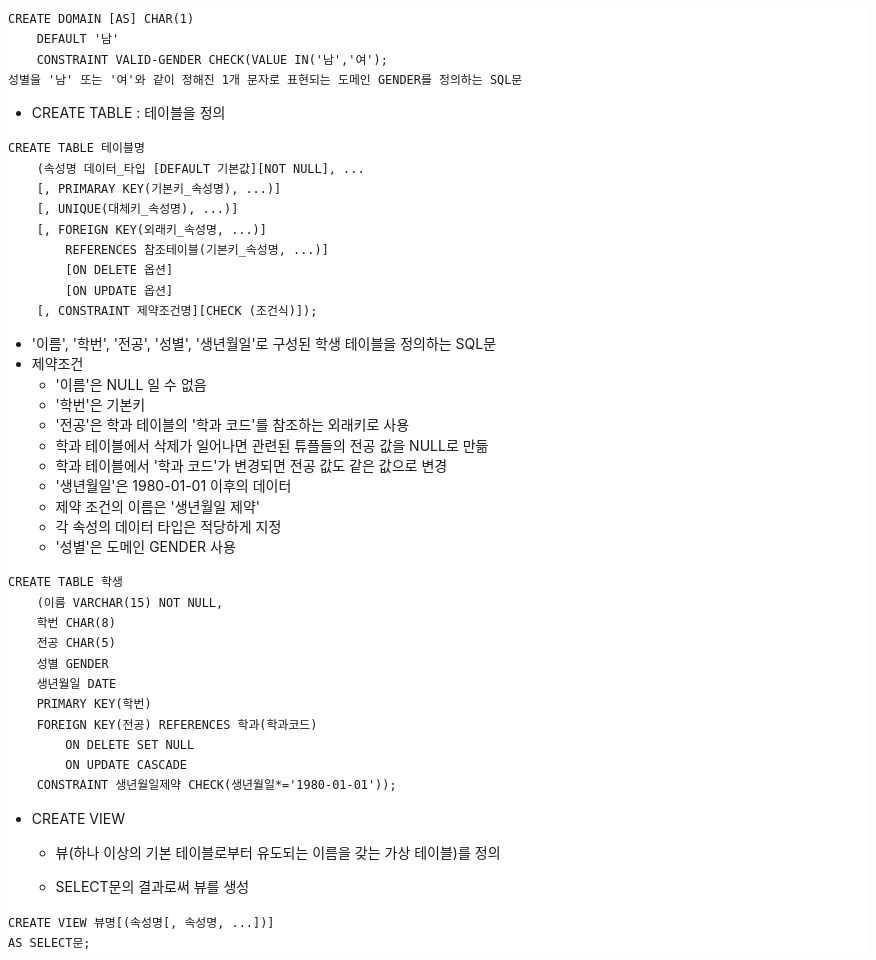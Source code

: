 ```
CREATE DOMAIN [AS] CHAR(1)
	DEFAULT '남'
    CONSTRAINT VALID-GENDER CHECK(VALUE IN('남','여');
성별을 '남' 또는 '여'와 같이 정해진 1개 문자로 표현되는 도메인 GENDER를 정의하는 SQL문
```

- CREATE TABLE : 테이블을 정의

```
CREATE TABLE 테이블명
    (속성명 데이터_타입 [DEFAULT 기본값][NOT NULL], ...
    [, PRIMARAY KEY(기본키_속성명), ...)]
    [, UNIQUE(대체키_속성명), ...)]
    [, FOREIGN KEY(외래키_속성명, ...)]
    	REFERENCES 참조테이블(기본키_속성명, ...)]
        [ON DELETE 옵션]
        [ON UPDATE 옵션]
    [, CONSTRAINT 제약조건명][CHECK (조건식)]);
```

- '이름', '학번', '전공', '성별', '생년월일'로 구성된 학생 테이블을 정의하는 SQL문
- 제약조건
  - '이름'은 NULL 일 수 없음
  - '학번'은 기본키
  - '전공'은 학과 테이블의 '학과 코드'를 참조하는 외래키로 사용
  - 학과 테이블에서 삭제가 일어나면 관련된 튜플들의 전공 값을 NULL로 만듦
  - 학과 테이블에서 '학과 코드'가 변경되면 전공 값도 같은 값으로 변경
  - '생년월일'은 1980-01-01 이후의 데이터
  - 제약 조건의 이름은 '생년월일 제약'
  - 각 속성의 데이터 타입은 적당하게 지정
  - '성별'은 도메인 GENDER 사용

```
CREATE TABLE 학생
    (이름 VARCHAR(15) NOT NULL,
    학번 CHAR(8)
    전공 CHAR(5)
    성별 GENDER
    생년월일 DATE
    PRIMARY KEY(학번)
    FOREIGN KEY(전공) REFERENCES 학과(학과코드)
    	ON DELETE SET NULL
        ON UPDATE CASCADE
    CONSTRAINT 생년월일제약 CHECK(생년월일*='1980-01-01'));
```

- CREATE VIEW

  - 뷰(하나 이상의 기본 테이블로부터 유도되는 이름을 갖는 가상 테이블)를 정의

  - SELECT문의 결과로써 뷰를 생성

```
CREATE VIEW 뷰명[(속성명[, 속성명, ...])]
AS SELECT문;
```
